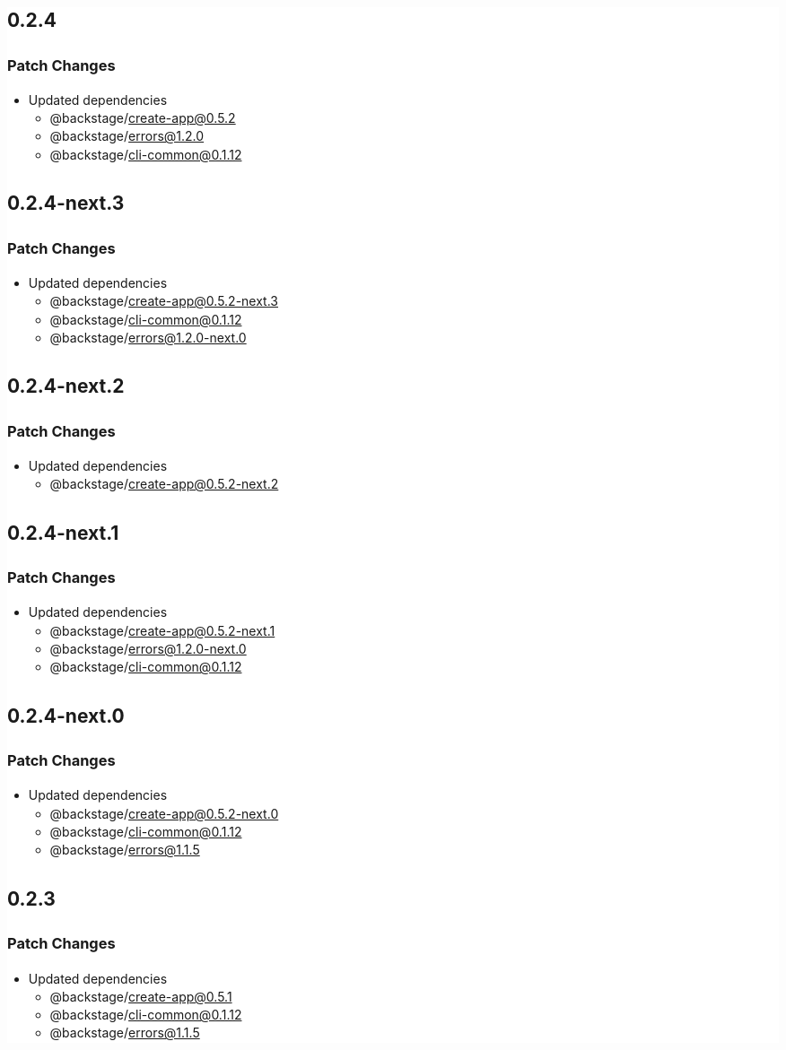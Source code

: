 ## 0.2.4

### Patch Changes

- Updated dependencies
  - @backstage/create-app@0.5.2
  - @backstage/errors@1.2.0
  - @backstage/cli-common@0.1.12

## 0.2.4-next.3

### Patch Changes

- Updated dependencies
  - @backstage/create-app@0.5.2-next.3
  - @backstage/cli-common@0.1.12
  - @backstage/errors@1.2.0-next.0

## 0.2.4-next.2

### Patch Changes

- Updated dependencies
  - @backstage/create-app@0.5.2-next.2

## 0.2.4-next.1

### Patch Changes

- Updated dependencies
  - @backstage/create-app@0.5.2-next.1
  - @backstage/errors@1.2.0-next.0
  - @backstage/cli-common@0.1.12

## 0.2.4-next.0

### Patch Changes

- Updated dependencies
  - @backstage/create-app@0.5.2-next.0
  - @backstage/cli-common@0.1.12
  - @backstage/errors@1.1.5

## 0.2.3

### Patch Changes

- Updated dependencies
  - @backstage/create-app@0.5.1
  - @backstage/cli-common@0.1.12
  - @backstage/errors@1.1.5
